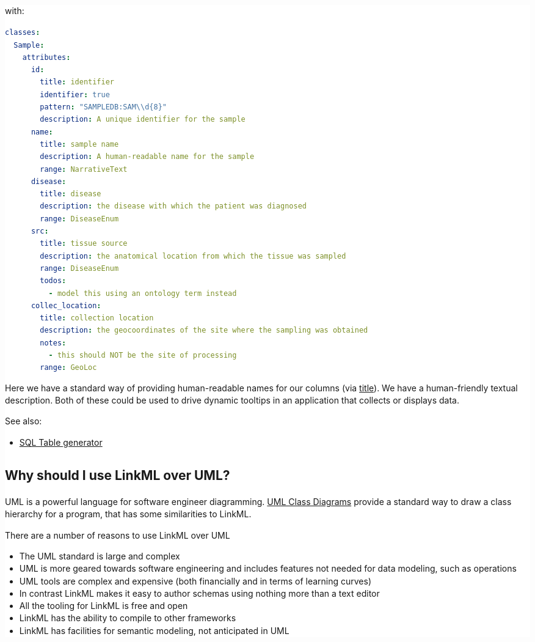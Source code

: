 with:

```yaml
classes:
  Sample:
    attributes:
      id:
        title: identifier
        identifier: true
        pattern: "SAMPLEDB:SAM\\d{8}"
        description: A unique identifier for the sample
      name:
        title: sample name
        description: A human-readable name for the sample
        range: NarrativeText
      disease:
        title: disease
        description: the disease with which the patient was diagnosed
        range: DiseaseEnum
      src:
        title: tissue source
        description: the anatomical location from which the tissue was sampled
        range: DiseaseEnum
        todos:
          - model this using an ontology term instead
      collec_location:
        title: collection location
        description: the geocoordinates of the site where the sampling was obtained
        notes:
          - this should NOT be the site of processing
        range: GeoLoc
```

Here we have a standard way of providing human-readable names for our
columns (via [title](https://w3id.org/linkml/title)). We have a
human-friendly textual description. Both of these could be used to
drive dynamic tooltips in an application that collects or displays data.

See also:

 * [SQL Table generator](https://linkml.io/linkml/generators/sqlddl.html)

## Why should I use LinkML over UML?

UML is a powerful language for software engineer diagramming. [UML
Class Diagrams](https://en.wikipedia.org/wiki/Class_diagram) provide a
standard way to draw a class hierarchy for a program, that has some
similarities to LinkML.

There are a number of reasons to use LinkML over UML

* The UML standard is large and complex
* UML is more geared towards software engineering and includes features not needed for data modeling, such as operations
* UML tools are complex and expensive (both financially and in terms of learning curves)
* In contrast LinkML makes it easy to author schemas using nothing more than a text editor
* All the tooling for LinkML is free and open
* LinkML has the ability to compile to other frameworks
* LinkML has facilities for semantic modeling, not anticipated in UML
